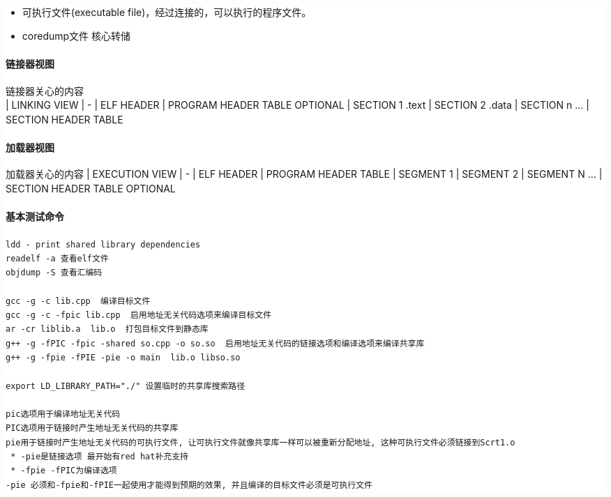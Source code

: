 * 可执行文件(executable file)，经过连接的，可以执行的程序文件。  
          
* coredump文件 核心转储  


#### 链接器视图   
链接器关心的内容   
| LINKING VIEW 
| -
| ELF HEADER
| PROGRAM HEADER TABLE OPTIONAL 
| SECTION 1  .text
| SECTION 2  .data
| SECTION n ...
| SECTION HEADER TABLE  

#### 加载器视图 
加载器关心的内容 
| EXECUTION VIEW 
| - 
| ELF HEADER
| PROGRAM HEADER TABLE 
| SEGMENT 1 
| SEGMENT 2 
| SEGMENT N ...
| SECTION HEADER TABLE OPTIONAL 

#### 基本测试命令     
```
ldd - print shared library dependencies  
readelf -a 查看elf文件
objdump -S 查看汇编码

gcc -g -c lib.cpp  编译目标文件  
gcc -g -c -fpic lib.cpp  启用地址无关代码选项来编译目标文件   
ar -cr liblib.a  lib.o  打包目标文件到静态库   
g++ -g -fPIC -fpic -shared so.cpp -o so.so  启用地址无关代码的链接选项和编译选项来编译共享库   
g++ -g -fpie -fPIE -pie -o main  lib.o libso.so 

export LD_LIBRARY_PATH="./" 设置临时的共享库搜索路径  

pic选项用于编译地址无关代码  
PIC选项用于链接时产生地址无关代码的共享库  
pie用于链接时产生地址无关代码的可执行文件, 让可执行文件就像共享库一样可以被重新分配地址, 这种可执行文件必须链接到Scrt1.o  
 * -pie是链接选项 最开始有red hat补充支持  
 * -fpie -fPIC为编译选项 
-pie 必须和-fpie和-fPIE一起使用才能得到预期的效果, 并且编译的目标文件必须是可执行文件  

```
